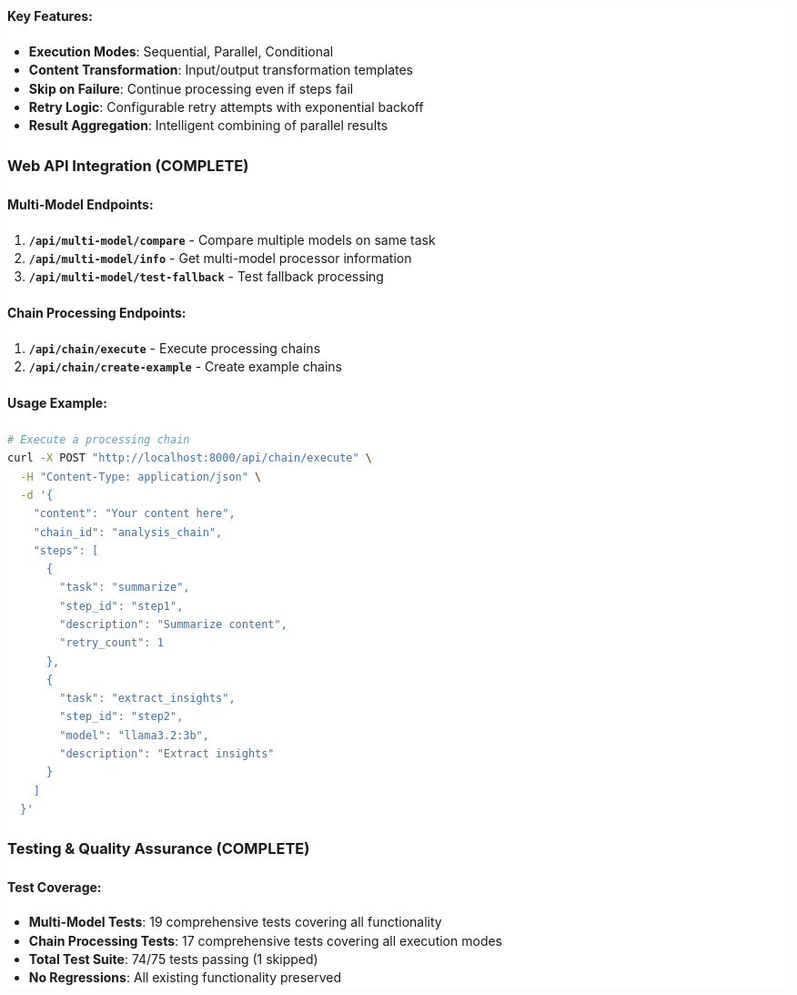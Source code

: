 #### Key Features:
- **Execution Modes**: Sequential, Parallel, Conditional
- **Content Transformation**: Input/output transformation templates
- **Skip on Failure**: Continue processing even if steps fail
- **Retry Logic**: Configurable retry attempts with exponential backoff
- **Result Aggregation**: Intelligent combining of parallel results

### **Web API Integration** (COMPLETE)

#### Multi-Model Endpoints:
1. **`/api/multi-model/compare`** - Compare multiple models on same task
2. **`/api/multi-model/info`** - Get multi-model processor information
3. **`/api/multi-model/test-fallback`** - Test fallback processing

#### Chain Processing Endpoints:
1. **`/api/chain/execute`** - Execute processing chains
2. **`/api/chain/create-example`** - Create example chains

#### Usage Example:
```bash
# Execute a processing chain
curl -X POST "http://localhost:8000/api/chain/execute" \
  -H "Content-Type: application/json" \
  -d '{
    "content": "Your content here",
    "chain_id": "analysis_chain",
    "steps": [
      {
        "task": "summarize",
        "step_id": "step1",
        "description": "Summarize content",
        "retry_count": 1
      },
      {
        "task": "extract_insights",
        "step_id": "step2",
        "model": "llama3.2:3b",
        "description": "Extract insights"
      }
    ]
  }'
```

### **Testing & Quality Assurance** (COMPLETE)

#### Test Coverage:
- **Multi-Model Tests**: 19 comprehensive tests covering all functionality
- **Chain Processing Tests**: 17 comprehensive tests covering all execution modes
- **Total Test Suite**: 74/75 tests passing (1 skipped)
- **No Regressions**: All existing functionality preserved
